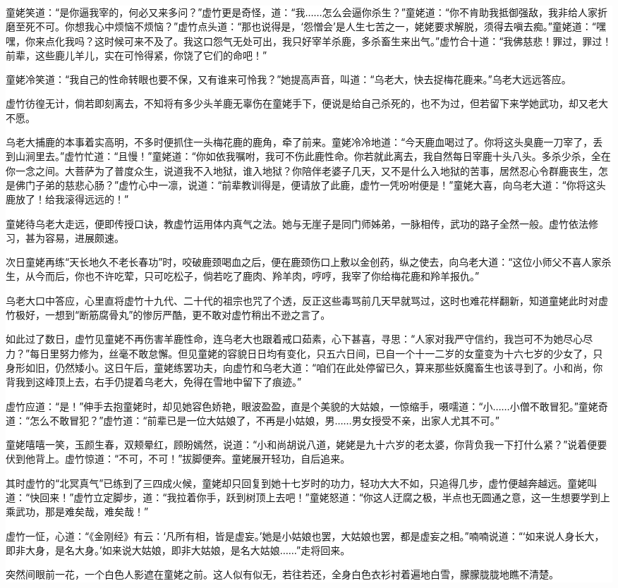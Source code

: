 童姥笑道：“是你逼我宰的，何必又来多问？”虚竹更是奇怪，道：“我……怎么会逼你杀生？”童姥道：“你不肯助我抵御强敌，我非给人家折磨至死不可。你想我心中烦恼不烦恼？”虚竹点头道：“那也说得是，‘怨憎会’是人生七苦之一，姥姥要求解脱，须得去嗔去痴。”童姥道：“嘿嘿，你来点化我吗？这时候可来不及了。我这口怨气无处可出，我只好宰羊杀鹿，多杀畜生来出气。”虚竹合十道：“我佛慈悲！罪过，罪过！前辈，这些鹿儿羊儿，实在可怜得紧，你饶了它们的命吧！”

童姥冷笑道：“我自己的性命转眼也要不保，又有谁来可怜我？”她提高声音，叫道：“乌老大，快去捉梅花鹿来。”乌老大远远答应。

虚竹彷徨无计，倘若即刻离去，不知将有多少头羊鹿无辜伤在童姥手下，便说是给自己杀死的，也不为过，但若留下来学她武功，却又老大不愿。

乌老大捕鹿的本事着实高明，不多时便抓住一头梅花鹿的鹿角，牵了前来。童姥冷冷地道：“今天鹿血喝过了。你将这头臭鹿一刀宰了，丢到山涧里去。”虚竹忙道：“且慢！”童姥道：“你如依我嘱咐，我可不伤此鹿性命。你若就此离去，我自然每日宰鹿十头八头。多杀少杀，全在你一念之间。大菩萨为了普度众生，说道我不入地狱，谁入地狱？你陪伴老婆子几天，又不是什么入地狱的苦事，居然忍心令群鹿丧生，怎是佛门子弟的慈悲心肠？”虚竹心中一凛，说道：“前辈教训得是，便请放了此鹿，虚竹一凭吩咐便是！”童姥大喜，向乌老大道：“你将这头鹿放了！给我滚得远远的！”

童姥待乌老大走远，便即传授口诀，教虚竹运用体内真气之法。她与无崖子是同门师姊弟，一脉相传，武功的路子全然一般。虚竹依法修习，甚为容易，进展颇速。

次日童姥再练“天长地久不老长春功”时，咬破鹿颈喝血之后，便在鹿颈伤口上敷以金创药，纵之使去，向乌老大道：“这位小师父不喜人家杀生，从今而后，你也不许吃荤，只可吃松子，倘若吃了鹿肉、羚羊肉，哼哼，我宰了你给梅花鹿和羚羊报仇。”

乌老大口中答应，心里直将虚竹十九代、二十代的祖宗也咒了个透，反正这些毒骂前几天早就骂过，这时也难花样翻新，知道童姥此时对虚竹极好，一想到“断筋腐骨丸”的惨厉严酷，更不敢对虚竹稍出不逊之言了。

如此过了数日，虚竹见童姥不再伤害羊鹿性命，连乌老大也跟着戒口茹素，心下甚喜，寻思：“人家对我严守信约，我岂可不为她尽心尽力？”每日里努力修为，丝毫不敢怠懈。但见童姥的容貌日日均有变化，只五六日间，已自一个十一二岁的女童变为十六七岁的少女了，只身形如旧，仍然矮小。这日午后，童姥练罢功夫，向虚竹和乌老大道：“咱们在此处停留已久，算来那些妖魔畜生也该寻到了。小和尚，你背我到这峰顶上去，右手仍提着乌老大，免得在雪地中留下了痕迹。”

虚竹应道：“是！”伸手去抱童姥时，却见她容色娇艳，眼波盈盈，直是个美貌的大姑娘，一惊缩手，嗫嚅道：“小……小僧不敢冒犯。”童姥奇道：“怎么不敢冒犯？”虚竹道：“前辈已是一位大姑娘了，不再是小姑娘，男……男女授受不亲，出家人尤其不可。”

童姥嘻嘻一笑，玉颜生春，双颊晕红，顾盼嫣然，说道：“小和尚胡说八道，姥姥是九十六岁的老太婆，你背负我一下打什么紧？”说着便要伏到他背上。虚竹惊道：“不可，不可！”拔脚便奔。童姥展开轻功，自后追来。

其时虚竹的“北冥真气”已练到了三四成火候，童姥却只回复到她十七岁时的功力，轻功大大不如，只追得几步，虚竹便越奔越远。童姥叫道：“快回来！”虚竹立定脚步，道：“我拉着你手，跃到树顶上去吧！”童姥怒道：“你这人迂腐之极，半点也无圆通之意，这一生想要学到上乘武功，那是难矣哉，难矣哉！”

虚竹一怔，心道：“《金刚经》有云：‘凡所有相，皆是虚妄。’她是小姑娘也罢，大姑娘也罢，都是虚妄之相。”喃喃说道：“‘如来说人身长大，即非大身，是名大身。’如来说大姑娘，即非大姑娘，是名大姑娘……”走将回来。

突然间眼前一花，一个白色人影遮在童姥之前。这人似有似无，若往若还，全身白色衣衫衬着遍地白雪，朦朦胧胧地瞧不清楚。